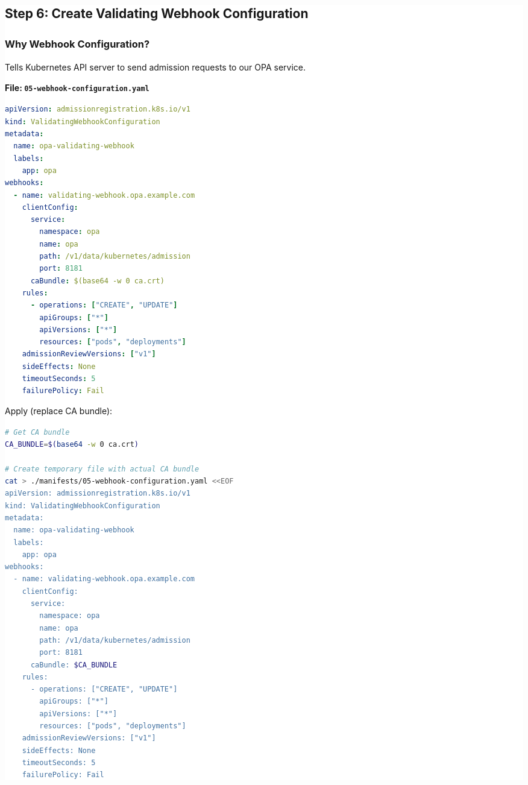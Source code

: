 ## Step 6: Create Validating Webhook Configuration

### Why Webhook Configuration?
Tells Kubernetes API server to send admission requests to our OPA service.

**File: `05-webhook-configuration.yaml`**
```yaml
apiVersion: admissionregistration.k8s.io/v1
kind: ValidatingWebhookConfiguration
metadata:
  name: opa-validating-webhook
  labels:
    app: opa
webhooks:
  - name: validating-webhook.opa.example.com
    clientConfig:
      service:
        namespace: opa
        name: opa
        path: /v1/data/kubernetes/admission
        port: 8181
      caBundle: $(base64 -w 0 ca.crt)
    rules:
      - operations: ["CREATE", "UPDATE"]
        apiGroups: ["*"]
        apiVersions: ["*"]
        resources: ["pods", "deployments"]
    admissionReviewVersions: ["v1"]
    sideEffects: None
    timeoutSeconds: 5
    failurePolicy: Fail
```

Apply (replace CA bundle):
```bash
# Get CA bundle
CA_BUNDLE=$(base64 -w 0 ca.crt)

# Create temporary file with actual CA bundle
cat > ./manifests/05-webhook-configuration.yaml <<EOF
apiVersion: admissionregistration.k8s.io/v1
kind: ValidatingWebhookConfiguration
metadata:
  name: opa-validating-webhook
  labels:
    app: opa
webhooks:
  - name: validating-webhook.opa.example.com
    clientConfig:
      service:
        namespace: opa
        name: opa
        path: /v1/data/kubernetes/admission
        port: 8181
      caBundle: $CA_BUNDLE
    rules:
      - operations: ["CREATE", "UPDATE"]
        apiGroups: ["*"]
        apiVersions: ["*"]
        resources: ["pods", "deployments"]
    admissionReviewVersions: ["v1"]
    sideEffects: None
    timeoutSeconds: 5
    failurePolicy: Fail
```